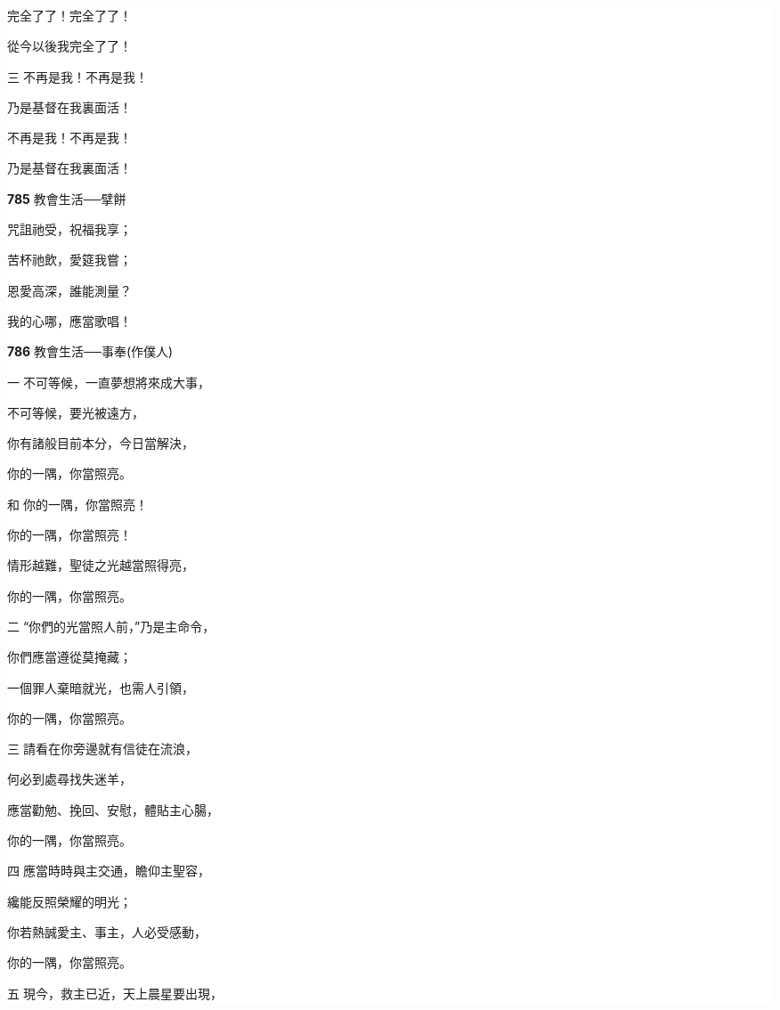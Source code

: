完全了了！完全了了！

從今以後我完全了了！

三 不再是我！不再是我！

乃是基督在我裏面活！

不再是我！不再是我！

乃是基督在我裏面活！

**785** 教會生活──擘餅

咒詛祂受，祝福我享；

苦杯祂飲，愛筵我嘗；

恩愛高深，誰能測量？

我的心哪，應當歌唱！

**786** 教會生活──事奉(作僕人)

一 不可等候，一直夢想將來成大事，

不可等候，要光被遠方，

你有諸般目前本分，今日當解決，

你的一隅，你當照亮。

和 你的一隅，你當照亮！

你的一隅，你當照亮！

情形越難，聖徒之光越當照得亮，

你的一隅，你當照亮。

二 “你們的光當照人前，”乃是主命令，

你們應當遵從莫掩藏；

一個罪人棄暗就光，也需人引領，

你的一隅，你當照亮。

三 請看在你旁邊就有信徒在流浪，

何必到處尋找失迷羊，

應當勸勉、挽回、安慰，體貼主心腸，

你的一隅，你當照亮。

四 應當時時與主交通，瞻仰主聖容，

纔能反照榮耀的明光；

你若熱誠愛主、事主，人必受感動，

你的一隅，你當照亮。

五 現今，救主已近，天上晨星要出現，
